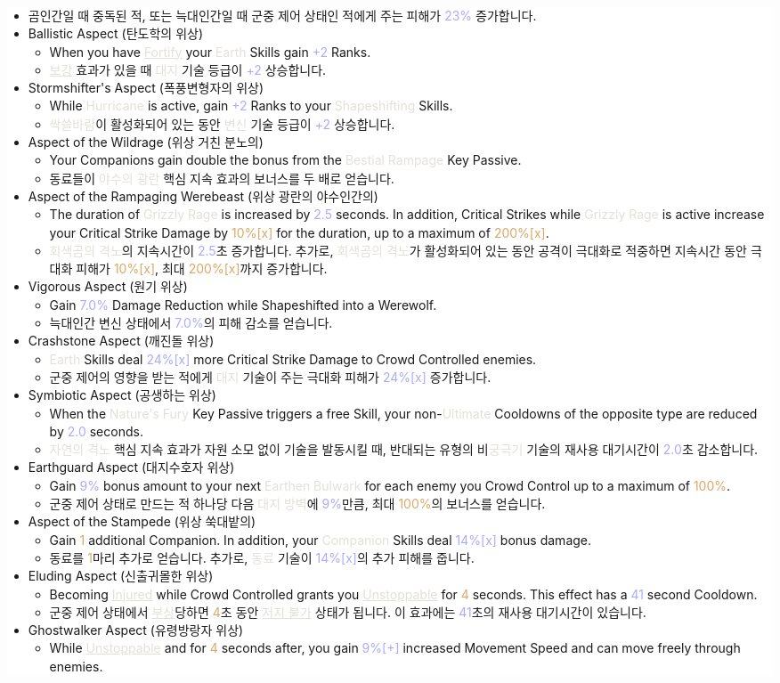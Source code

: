    - 곰인간일 때 중독된 적, 또는 늑대인간일 때 군중 제어 상태인 적에게 주는 피해가 <span style="color: #AAAAFF">23%</span> 증가합니다.
 - Ballistic Aspect (탄도학의 위상)
   - When you have <span style="color: #E3E0D9"><u>Fortify</u></span> your <span style="color: #E3E0D9">Earth</span> Skills gain <span style="color: #AAAAFF">+2</span> Ranks.
   - <span style="color: #E3E0D9"><u>보강</u></span> 효과가 있을 때 <span style="color: #E3E0D9">대지</span> 기술 등급이 <span style="color: #AAAAFF">+2</span> 상승합니다.
 - Stormshifter's Aspect (폭풍변형자의 위상)
   - While <span style="color: #E3E0D9">Hurricane</span> is active, gain <span style="color: #AAAAFF">+2</span> Ranks to your <span style="color: #E3E0D9">Shapeshifting</span> Skills.
   - <span style="color: #E3E0D9">싹쓸바람</span>이 활성화되어 있는 동안 <span style="color: #E3E0D9">변신</span> 기술 등급이 <span style="color: #AAAAFF">+2</span> 상승합니다.
 - Aspect of the Wildrage (위상 거친 분노의)
   - Your Companions gain double the bonus from the <span style="color: #E3E0D9">Bestial Rampage</span> Key Passive.
   - 동료들이 <span style="color: #E3E0D9">야수의 광란</span> 핵심 지속 효과의 보너스를 두 배로 얻습니다.
 - Aspect of the Rampaging Werebeast (위상 광란의 야수인간의)
   - The duration of <span style="color: #E3E0D9">Grizzly Rage</span> is increased by <span style="color: #AAAAFF">2.5</span> seconds. In addition, Critical Strikes while <span style="color: #E3E0D9">Grizzly Rage</span> is active increase your Critical Strike Damage by <span style="color: #DBA864">10%<span class="whtt-color-quiet">[x]</span></span> for the duration, up to a maximum of <span style="color: #DBA864">200%<span class="whtt-color-quiet">[x]</span></span>.
   - <span style="color: #E3E0D9">회색곰의 격노</span>의 지속시간이 <span style="color: #AAAAFF">2.5</span>초 증가합니다. 추가로, <span style="color: #E3E0D9">회색곰의 격노</span>가 활성화되어 있는 동안 공격이 극대화로 적중하면 지속시간 동안 극대화 피해가 <span style="color: #DBA864">10%<span class="whtt-color-quiet">[x]</span></span>, 최대 <span style="color: #DBA864">200%<span class="whtt-color-quiet">[x]</span></span>까지 증가합니다.
 - Vigorous Aspect (원기 위상)
   - Gain <span style="color: #AAAAFF">7.0%</span> Damage Reduction while Shapeshifted into a Werewolf.
   - 늑대인간 변신 상태에서 <span style="color: #AAAAFF">7.0%</span>의 피해 감소를 얻습니다.
 - Crashstone Aspect (깨진돌 위상)
   - <span style="color: #E3E0D9">Earth</span> Skills deal <span style="color: #AAAAFF">24%<span class="whtt-color-quiet">[x]</span></span> more Critical Strike Damage to Crowd Controlled enemies.
   - 군중 제어의 영향을 받는 적에게 <span style="color: #E3E0D9">대지</span> 기술이 주는 극대화 피해가 <span style="color: #AAAAFF">24%<span class="whtt-color-quiet">[x]</span></span> 증가합니다.
 - Symbiotic Aspect (공생하는 위상)
   - When the <span style="color: #E3E0D9">Nature's Fury</span> Key Passive triggers a free Skill, your non-<span style="color: #E3E0D9">Ultimate</span> Cooldowns of the opposite type are reduced by <span style="color: #AAAAFF">2.0</span> seconds.
   - <span style="color: #E3E0D9">자연의 격노</span> 핵심 지속 효과가 자원 소모 없이 기술을 발동시킬 때, 반대되는 유형의 비<span style="color: #E3E0D9">궁극기</span> 기술의 재사용 대기시간이 <span style="color: #AAAAFF">2.0</span>초 감소합니다.
 - Earthguard Aspect (대지수호자 위상)
   - Gain <span style="color: #AAAAFF">9%</span> bonus amount to your next <span style="color: #E3E0D9">Earthen Bulwark</span> for each enemy you Crowd Control up to a maximum of <span style="color: #DBA864">100%</span>.
   - 군중 제어 상태로 만드는 적 하나당 다음 <span style="color: #E3E0D9">대지 방벽</span>에 <span style="color: #AAAAFF">9%</span>만큼, 최대 <span style="color: #DBA864">100%</span>의 보너스를 얻습니다.
 - Aspect of the Stampede (위상 쑥대밭의)
   - Gain <span style="color: #DBA864">1</span> additional Companion. In addition, your <span style="color: #E3E0D9">Companion</span> Skills deal <span style="color: #AAAAFF">14%<span class="whtt-color-quiet">[x]</span></span> bonus damage.
   - 동료를 <span style="color: #DBA864">1</span>마리 추가로 얻습니다. 추가로, <span style="color: #E3E0D9">동료</span> 기술이 <span style="color: #AAAAFF">14%<span class="whtt-color-quiet">[x]</span></span>의 추가 피해를 줍니다.
 - Eluding Aspect (신출귀몰한 위상)
   - Becoming <span style="color: #E3E0D9"><u>Injured</u></span> while Crowd Controlled grants you <span style="color: #E3E0D9"><u>Unstoppable</u></span> for <span style="color: #DBA864">4</span> seconds. This effect has a <span style="color: #AAAAFF">41</span> second Cooldown.
   - 군중 제어 상태에서 <span style="color: #E3E0D9"><u>부상</u></span>당하면 <span style="color: #DBA864">4</span>초 동안 <span style="color: #E3E0D9"><u>저지 불가</u></span> 상태가 됩니다. 이 효과에는 <span style="color: #AAAAFF">41</span>초의 재사용 대기시간이 있습니다.
 - Ghostwalker Aspect (유령방랑자 위상)
   - While <span style="color: #E3E0D9"><u>Unstoppable</u></span> and for <span style="color: #DBA864">4</span> seconds after, you gain <span style="color: #AAAAFF">9%<span class="whtt-color-quiet">[+]</span></span> increased Movement Speed and can move freely through enemies.